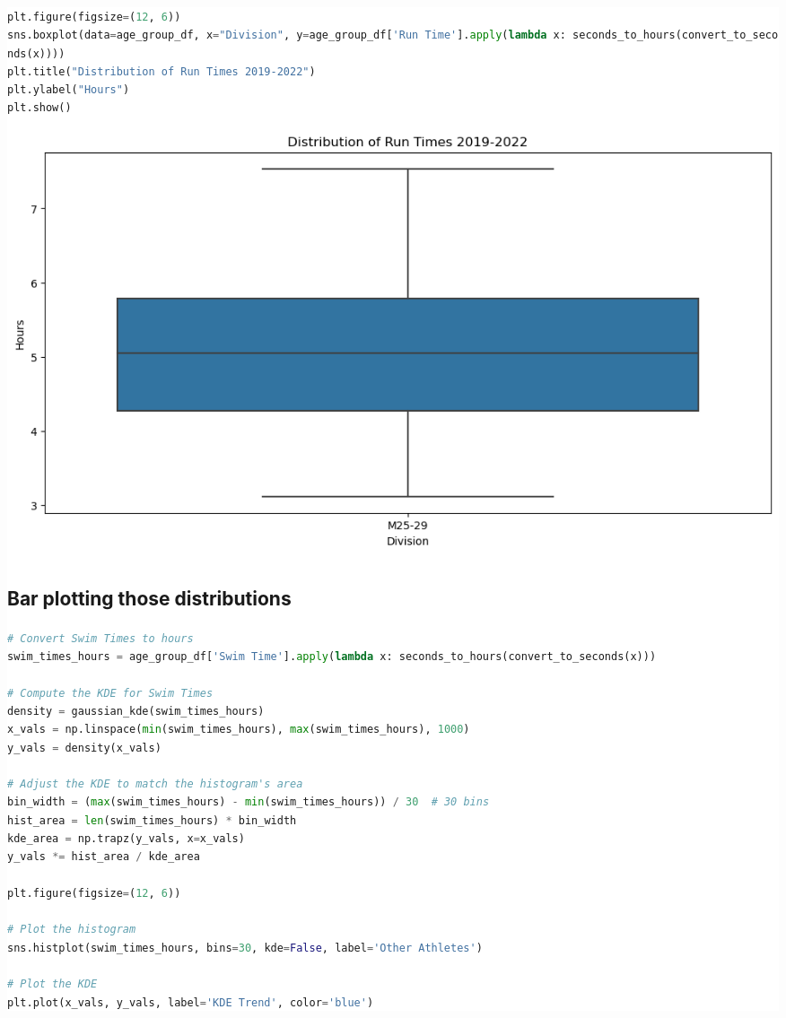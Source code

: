 


```python
plt.figure(figsize=(12, 6))
sns.boxplot(data=age_group_df, x="Division", y=age_group_df['Run Time'].apply(lambda x: seconds_to_hours(convert_to_seconds(x))))
plt.title("Distribution of Run Times 2019-2022")
plt.ylabel("Hours")
plt.show()
```


    
![png](output_24_0.png)
    


## Bar plotting those distributions


```python
# Convert Swim Times to hours
swim_times_hours = age_group_df['Swim Time'].apply(lambda x: seconds_to_hours(convert_to_seconds(x)))

# Compute the KDE for Swim Times
density = gaussian_kde(swim_times_hours)
x_vals = np.linspace(min(swim_times_hours), max(swim_times_hours), 1000)
y_vals = density(x_vals)

# Adjust the KDE to match the histogram's area
bin_width = (max(swim_times_hours) - min(swim_times_hours)) / 30  # 30 bins
hist_area = len(swim_times_hours) * bin_width
kde_area = np.trapz(y_vals, x=x_vals)
y_vals *= hist_area / kde_area

plt.figure(figsize=(12, 6))

# Plot the histogram
sns.histplot(swim_times_hours, bins=30, kde=False, label='Other Athletes')

# Plot the KDE
plt.plot(x_vals, y_vals, label='KDE Trend', color='blue')
```